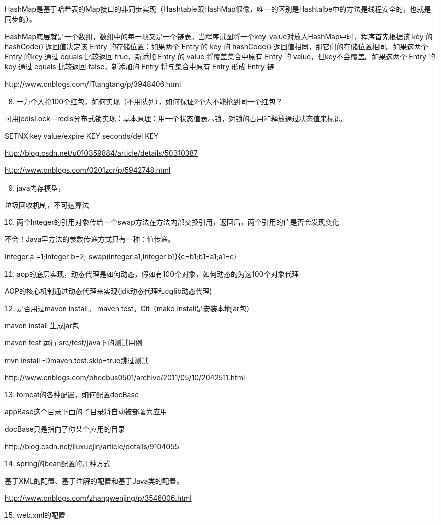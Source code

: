 HashMap是基于哈希表的Map接口的非同步实现（Hashtable跟HashMap很像，唯一的区别是Hashtalbe中的方法是线程安全的，也就是同步的）。

HashMap底层就是一个数组，数组中的每一项又是一个链表。当程序试图将一个key-value对放入HashMap中时，程序首先根据该 key 的 hashCode() 返回值决定该 Entry 的存储位置：如果两个 Entry 的 key 的 hashCode() 返回值相同，那它们的存储位置相同。如果这两个 Entry 的key 通过 equals 比较返回 true，新添加 Entry 的 value 将覆盖集合中原有 Entry 的 value，但key不会覆盖。如果这两个 Entry 的 key 通过 equals 比较返回 false，新添加的 Entry 将与集合中原有 Entry 形成 Entry 链

http://www.cnblogs.com/ITtangtang/p/3948406.html


8. 一万个人抢100个红包，如何实现（不用队列），如何保证2个人不能抢到同一个红包？

可用jedisLock—redis分布式锁实现：基本原理：用一个状态值表示锁，对锁的占用和释放通过状态值来标识。

SETNX key value/expire KEY seconds/del KEY

http://blog.csdn.net/u010359884/article/details/50310387

http://www.cnblogs.com/0201zcr/p/5942748.html


9. java内存模型，

垃圾回收机制，不可达算法


10. 两个Integer的引用对象传给一个swap方法在方法内部交换引用，返回后，两个引用的值是否会发现变化

不会！Java里方法的参数传递方式只有一种：值传递。

Integer a =1;Integer b=2; swap(Integer a1,Integer b1){c=b1;b1=a1;a1=c}



11. aop的底层实现，动态代理是如何动态，假如有100个对象，如何动态的为这100个对象代理

AOP的核心机制通过动态代理来实现(jdk动态代理和cglib动态代理)


12. 是否用过maven install。 maven test。Git（make install是安装本地jar包）

maven install 生成jar包

maven test 运行 src/test/java下的测试用例

mvn install -Dmaven.test.skip=true跳过测试

http://www.cnblogs.com/phoebus0501/archive/2011/05/10/2042511.html


13. tomcat的各种配置，如何配置docBase

appBase这个目录下面的子目录将自动被部署为应用

docBase只是指向了你某个应用的目录

http://blog.csdn.net/liuxuejin/article/details/9104055


14. spring的bean配置的几种方式

基于XML的配置、基于注解的配置和基于Java类的配置。

http://www.cnblogs.com/zhangwenjing/p/3546006.html


15. web.xml的配置
